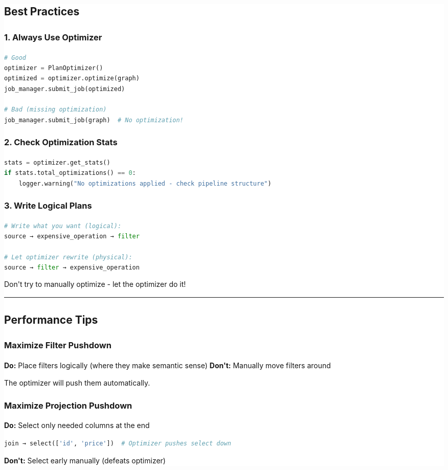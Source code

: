 
## Best Practices

### 1. Always Use Optimizer

```python
# Good
optimizer = PlanOptimizer()
optimized = optimizer.optimize(graph)
job_manager.submit_job(optimized)

# Bad (missing optimization)
job_manager.submit_job(graph)  # No optimization!
```

### 2. Check Optimization Stats

```python
stats = optimizer.get_stats()
if stats.total_optimizations() == 0:
    logger.warning("No optimizations applied - check pipeline structure")
```

### 3. Write Logical Plans

```python
# Write what you want (logical):
source → expensive_operation → filter

# Let optimizer rewrite (physical):
source → filter → expensive_operation
```

Don't try to manually optimize - let the optimizer do it!

---

## Performance Tips

### Maximize Filter Pushdown

**Do:** Place filters logically (where they make semantic sense)
**Don't:** Manually move filters around

The optimizer will push them automatically.

### Maximize Projection Pushdown

**Do:** Select only needed columns at the end
```python
join → select(['id', 'price'])  # Optimizer pushes select down
```

**Don't:** Select early manually (defeats optimizer)
